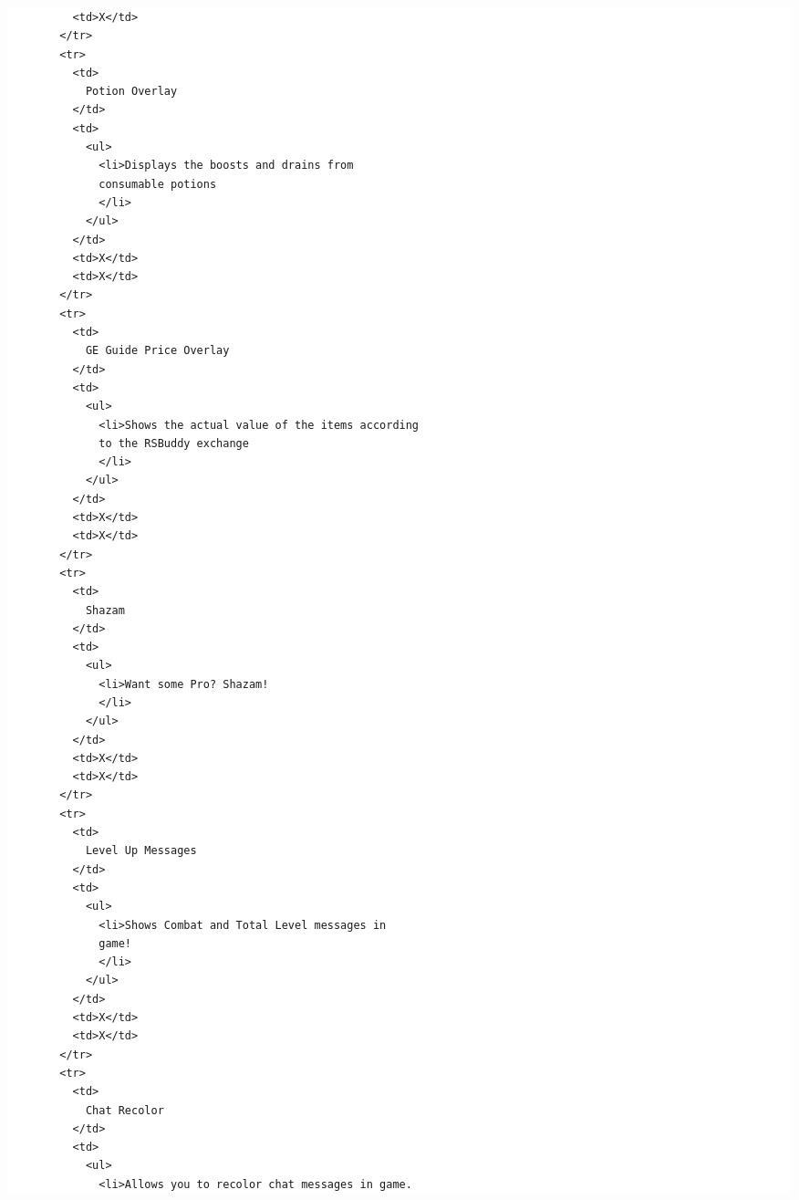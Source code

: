               <td>X</td>
            </tr>
            <tr>
              <td>
                Potion Overlay
              </td>
              <td>
                <ul>
                  <li>Displays the boosts and drains from
                  consumable potions
                  </li>
                </ul>
              </td>
              <td>X</td>
              <td>X</td>
            </tr>
            <tr>
              <td>
                GE Guide Price Overlay
              </td>
              <td>
                <ul>
                  <li>Shows the actual value of the items according
                  to the RSBuddy exchange
                  </li>
                </ul>
              </td>
              <td>X</td>
              <td>X</td>
            </tr>
            <tr>
              <td>
                Shazam
              </td>
              <td>
                <ul>
                  <li>Want some Pro? Shazam!
                  </li>
                </ul>
              </td>
              <td>X</td>
              <td>X</td>
            </tr>
            <tr>
              <td>
                Level Up Messages
              </td>
              <td>
                <ul>
                  <li>Shows Combat and Total Level messages in
                  game!
                  </li>
                </ul>
              </td>
              <td>X</td>
              <td>X</td>
            </tr>
            <tr>
              <td>
                Chat Recolor
              </td>
              <td>
                <ul>
                  <li>Allows you to recolor chat messages in game.